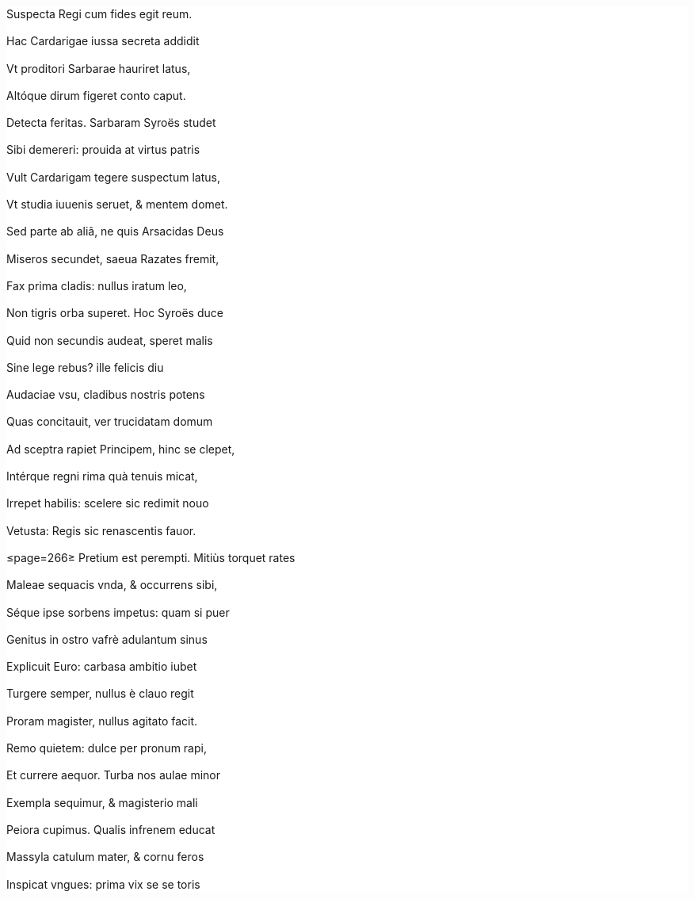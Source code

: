 Suspecta Regi cum fides egit reum.

Hac Cardarigae iussa secreta addidit

Vt proditori Sarbarae hauriret latus,

Altóque dirum figeret conto caput.

Detecta feritas. Sarbaram Syroës studet

Sibi demereri: prouida at virtus patris

Vult Cardarigam tegere suspectum latus,

Vt studia iuuenis seruet, & mentem domet.

Sed parte ab aliâ, ne quis Arsacidas Deus

Miseros secundet, saeua Razates fremit,

Fax prima cladis: nullus iratum leo,

Non tigris orba superet. Hoc Syroës duce

Quid non secundis audeat, speret malis

Sine lege rebus? ille felicis diu

Audaciae vsu, cladibus nostris potens

Quas concitauit, ver trucidatam domum

Ad sceptra rapiet Principem, hinc se clepet,

Intérque regni rima quà tenuis micat,

Irrepet habilis: scelere sic redimit nouo

Vetusta: Regis sic renascentis fauor.

≤page=266≥ Pretium est perempti. Mitiùs torquet rates

Maleae sequacis vnda, & occurrens sibi,

Séque ipse sorbens impetus: quam si puer

Genitus in ostro vafrè adulantum sinus

Explicuit Euro: carbasa ambitio iubet

Turgere semper, nullus è clauo regit

Proram magister, nullus agitato facit.

Remo quietem: dulce per pronum rapi,

Et currere aequor. Turba nos aulae minor

Exempla sequimur, & magisterio mali

Peiora cupimus. Qualis infrenem educat

Massyla catulum mater, & cornu feros

Inspicat vngues: prima vix se se toris

